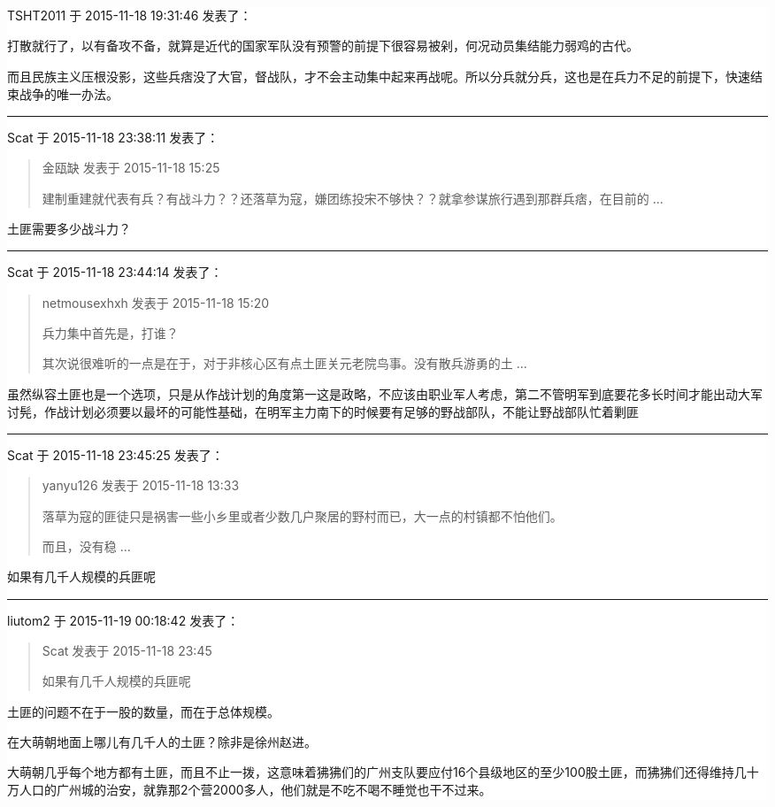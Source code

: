 TSHT2011 于 2015-11-18 19:31:46 发表了：

打散就行了，以有备攻不备，就算是近代的国家军队没有预警的前提下很容易被剁，何况动员集结能力弱鸡的古代。

而且民族主义压根没影，这些兵痞没了大官，督战队，才不会主动集中起来再战呢。所以分兵就分兵，这也是在兵力不足的前提下，快速结束战争的唯一办法。

---------

Scat 于 2015-11-18 23:38:11 发表了：

> 金瓯缺 发表于 2015-11-18 15:25
> 
> 建制重建就代表有兵？有战斗力？？还落草为寇，嫌团练投宋不够快？？就拿参谋旅行遇到那群兵痞，在目前的 ...



土匪需要多少战斗力？

---------

Scat 于 2015-11-18 23:44:14 发表了：

> netmousexhxh 发表于 2015-11-18 15:20
> 
> 兵力集中首先是，打谁？
> 
> 其次说很难听的一点是在于，对于非核心区有点土匪关元老院鸟事。没有散兵游勇的土 ...



虽然纵容土匪也是一个选项，只是从作战计划的角度第一这是政略，不应该由职业军人考虑，第二不管明军到底要花多长时间才能出动大军讨髡，作战计划必须要以最坏的可能性基础，在明军主力南下的时候要有足够的野战部队，不能让野战部队忙着剿匪

---------

Scat 于 2015-11-18 23:45:25 发表了：

> yanyu126 发表于 2015-11-18 13:33
> 
> 落草为寇的匪徒只是祸害一些小乡里或者少数几户聚居的野村而已，大一点的村镇都不怕他们。
> 
> 而且，没有稳 ...



如果有几千人规模的兵匪呢

---------

liutom2 于 2015-11-19 00:18:42 发表了：

> Scat 发表于 2015-11-18 23:45
> 
> 如果有几千人规模的兵匪呢



土匪的问题不在于一股的数量，而在于总体规模。

在大萌朝地面上哪儿有几千人的土匪？除非是徐州赵进。

大萌朝几乎每个地方都有土匪，而且不止一拨，这意味着狒狒们的广州支队要应付16个县级地区的至少100股土匪，而狒狒们还得维持几十万人口的广州城的治安，就靠那2个营2000多人，他们就是不吃不喝不睡觉也干不过来。

